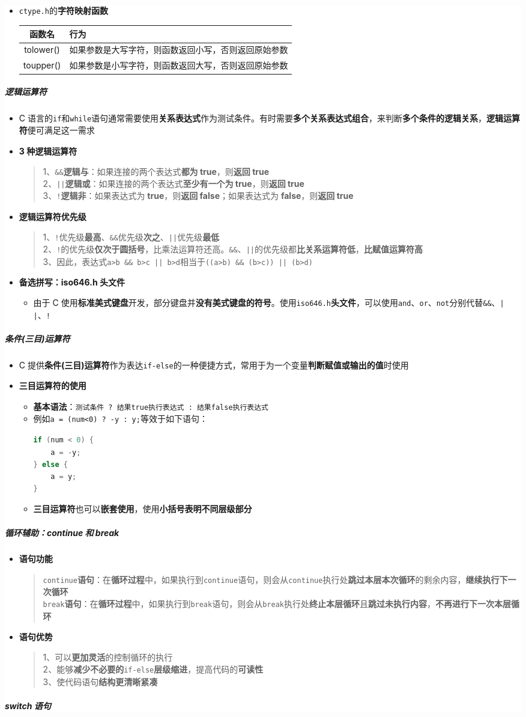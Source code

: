 - `ctype.h`的**字符映射函数**

  |  函数名   | 行为                                                 |
  | :-------: | ---------------------------------------------------- |
  | tolower() | 如果参数是大写字符，则函数返回小写，否则返回原始参数 |
  | toupper() | 如果参数是小写字符，则函数返回大写，否则返回原始参数 |

##### **逻辑运算符**

- C 语言的`if`和`while`语句通常需要使用**关系表达式**作为测试条件。有时需要**多个关系表达式组合**，来判断**多个条件的逻辑关系**，**逻辑运算符**便可满足这一需求

- **3 种逻辑运算符**

  > 1、`&&`**逻辑与**：如果连接的两个表达式**都为 true**，则**返回 true**  
  > 2、`||`**逻辑或**：如果连接的两个表达式**至少有一个为 true**，则**返回 true**  
  > 3、`!`**逻辑非**：如果表达式为 **true**，则**返回 false**；如果表达式为 **false**，则**返回 true**

- **逻辑运算符优先级**

  > 1、`!`优先级**最高**、`&&`优先级**次之**、`||`优先级**最低**  
  > 2、`!`的优先级**仅次于圆括号**，比乘法运算符还高。`&&`、`||`的优先级都**比关系运算符低**，**比赋值运算符高**  
  > 3、因此，表达式`a>b && b>c || b>d`相当于`((a>b) && (b>c)) || (b>d)`

- **备选拼写：iso646.h 头文件**
  - 由于 C 使用**标准美式键盘**开发，部分键盘并**没有美式键盘的符号**。使用`iso646.h`**头文件**，可以使用`and`、`or`、`not`分别代替`&&`、`||`、`!`

##### **条件(三目)运算符**

- C 提供**条件(三目)运算符**作为表达`if-else`的一种便捷方式，常用于为一个变量**判断赋值或输出的值**时使用

- **三目运算符的使用**
  - **基本语法**：`测试条件 ? 结果true执行表达式 : 结果false执行表达式`
  - 例如`a = (num<0) ? -y : y;`等效于如下语句：
    ```c
    if (num < 0) {
        a = -y;
    } else {
        a = y;
    }
    ```
  - **三目运算符**也可以**嵌套使用**，使用**小括号表明不同层级部分**

##### **循环辅助：continue 和 break**

- **语句功能**

  > `continue`**语句**：在**循环过程**中，如果执行到`continue`语句，则会从`continue`执行处**跳过本层本次循环**的剩余内容，**继续执行下一次循环**  
  > `break`**语句**：在**循环过程**中，如果执行到`break`语句，则会从`break`执行处**终止本层循环**且**跳过未执行内容**，**不再进行下一次本层循环**

- **语句优势**
  > 1、可以**更加灵活**的控制循环的执行  
  > 2、能够**减少不必要的**`if-else`**层级缩进**，提高代码的**可读性**  
  > 3、使代码语句**结构更清晰紧凑**

##### **switch 语句**
